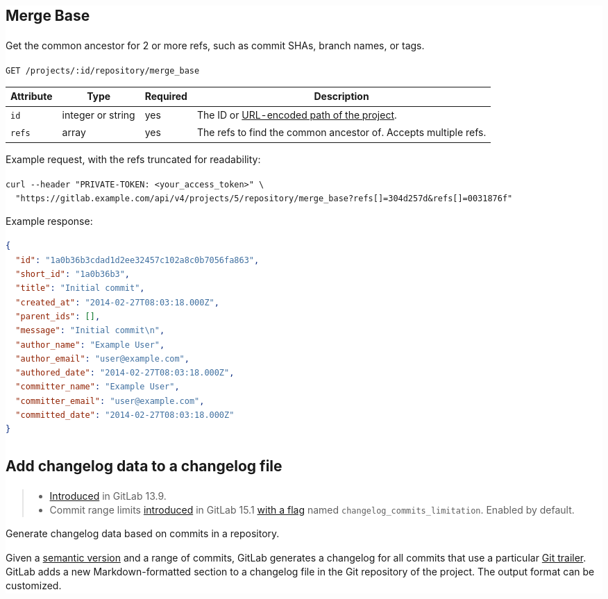 ## Merge Base

Get the common ancestor for 2 or more refs, such as commit SHAs, branch names, or tags.

```plaintext
GET /projects/:id/repository/merge_base
```

| Attribute | Type           | Required | Description |
| --------- | -------------- | -------- | ---------------------------------------------------------------------------------- |
| `id`      | integer or string | yes      | The ID or [URL-encoded path of the project](rest/index.md#namespaced-path-encoding). |
| `refs`    | array          | yes      | The refs to find the common ancestor of. Accepts multiple refs.                    |

Example request, with the refs truncated for readability:

```shell
curl --header "PRIVATE-TOKEN: <your_access_token>" \
  "https://gitlab.example.com/api/v4/projects/5/repository/merge_base?refs[]=304d257d&refs[]=0031876f"
```

Example response:

```json
{
  "id": "1a0b36b3cdad1d2ee32457c102a8c0b7056fa863",
  "short_id": "1a0b36b3",
  "title": "Initial commit",
  "created_at": "2014-02-27T08:03:18.000Z",
  "parent_ids": [],
  "message": "Initial commit\n",
  "author_name": "Example User",
  "author_email": "user@example.com",
  "authored_date": "2014-02-27T08:03:18.000Z",
  "committer_name": "Example User",
  "committer_email": "user@example.com",
  "committed_date": "2014-02-27T08:03:18.000Z"
}
```

## Add changelog data to a changelog file

> - [Introduced](https://gitlab.com/groups/gitlab-com/gl-infra/-/epics/351) in GitLab 13.9.
> - Commit range limits [introduced](https://gitlab.com/gitlab-org/gitlab/-/merge_requests/89032) in GitLab 15.1 [with a flag](../administration/feature_flags.md) named `changelog_commits_limitation`. Enabled by default.

Generate changelog data based on commits in a repository.

Given a [semantic version](https://semver.org/) and a range
of commits, GitLab generates a changelog for all commits that use a particular
[Git trailer](https://git-scm.com/docs/git-interpret-trailers). GitLab adds
a new Markdown-formatted section to a changelog file in the Git repository of
the project. The output format can be customized.
